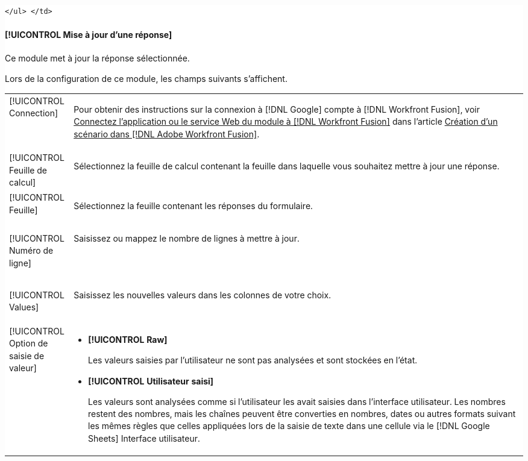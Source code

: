    </ul> </td> 
  </tr> 
 </tbody> 
</table>

#### [!UICONTROL Mise à jour d’une réponse]

Ce module met à jour la réponse sélectionnée.

Lors de la configuration de ce module, les champs suivants s’affichent.

<table style="table-layout:auto"> 
 <col> 
 <col> 
 <tbody> 
  <tr> 
   <td role="rowheader">[!UICONTROL Connection]</td> 
   <td> <p>Pour obtenir des instructions sur la connexion à [!DNL Google] compte à [!DNL Workfront Fusion], voir <a href="../../workfront-fusion/scenarios/create-a-scenario.md#connect" class="MCXref xref">Connectez l’application ou le service Web du module à [!DNL Workfront Fusion]</a> dans l’article <a href="../../workfront-fusion/scenarios/create-a-scenario.md" class="MCXref xref">Création d’un scénario dans [!DNL Adobe Workfront Fusion]</a>.</p> </td> 
  </tr> 
  <tr> 
   <td role="rowheader">[!UICONTROL Feuille de calcul]</td> 
   <td> <p>Sélectionnez la feuille de calcul contenant la feuille dans laquelle vous souhaitez mettre à jour une réponse.</p> </td> 
  </tr> 
  <tr> 
   <td role="rowheader">[!UICONTROL Feuille]</td> 
   <td> <p> Sélectionnez la feuille contenant les réponses du formulaire.</p> </td> 
  </tr> 
  <tr> 
   <td role="rowheader"> <p>[!UICONTROL Numéro de ligne]</p> </td> 
   <td> <p>Saisissez ou mappez le nombre de lignes à mettre à jour.</p> </td> 
  </tr> 
  <tr> 
   <td role="rowheader"> <p>[!UICONTROL Values]</p> </td> 
   <td> <p>Saisissez les nouvelles valeurs dans les colonnes de votre choix.</p> </td> 
  </tr> 
  <tr data-mc-conditions=""> 
   <td role="rowheader">[!UICONTROL Option de saisie de valeur]</td> 
   <td> 
    <ul> 
     <li> <p><strong>[!UICONTROL Raw]</strong> </p> <p> Les valeurs saisies par l’utilisateur ne sont pas analysées et sont stockées en l’état. </p> </li> 
     <li> <p><strong>[!UICONTROL Utilisateur saisi]</strong></p> <p>Les valeurs sont analysées comme si l’utilisateur les avait saisies dans l’interface utilisateur. Les nombres restent des nombres, mais les chaînes peuvent être converties en nombres, dates ou autres formats suivant les mêmes règles que celles appliquées lors de la saisie de texte dans une cellule via le [!DNL Google Sheets] Interface utilisateur.</p> </li> 
    </ul> </td> 
  </tr> 
 </tbody> 
</table>
